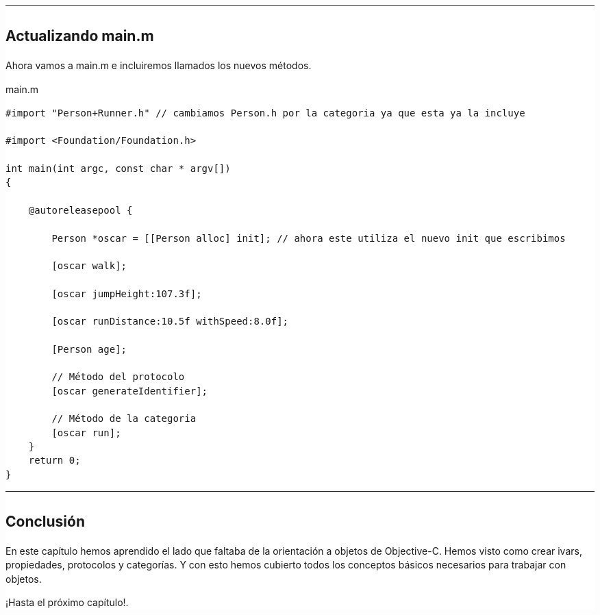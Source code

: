 <hr />

<h2>Actualizando main.m</h2>

<p>Ahora vamos a main.m e incluiremos llamados los nuevos métodos.</p>

<p>main.m</p>

<pre>#import "Person+Runner.h" // cambiamos Person.h por la categoria ya que esta ya la incluye

#import &lt;Foundation/Foundation.h>

int main(int argc, const char * argv[])
{

    @autoreleasepool {
        
        Person *oscar = [[Person alloc] init]; // ahora este utiliza el nuevo init que escribimos
        
        [oscar walk];
        
        [oscar jumpHeight:107.3f];
        
        [oscar runDistance:10.5f withSpeed:8.0f];
        
        [Person age];
        
        // Método del protocolo
        [oscar generateIdentifier];
        
        // Método de la categoria
        [oscar run];
    }
    return 0;
}
</pre>

<hr />

<h2>Conclusión</h2>

<p>En este capítulo hemos aprendido el lado que faltaba de la orientación a objetos de Objective-C. Hemos visto como crear ivars, propiedades, protocolos y categorías. Y con esto hemos cubierto todos los conceptos básicos necesarios para trabajar con objetos.</p>

<p>¡Hasta el próximo capítulo!.</p>
